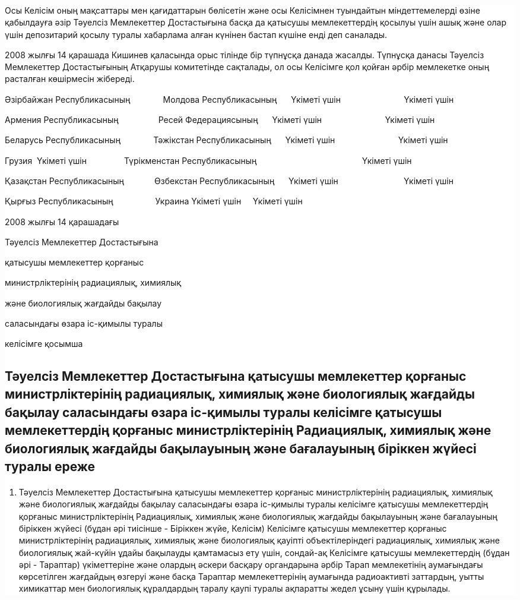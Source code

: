 Осы Келісім оның мақсаттары мен қағидаттарын бөлісетін және осы Келісімнен туындайтын міндеттемелерді өзіне қабылдауға әзір Тәуелсіз Мемлекеттер Достастығына басқа да қатысушы мемлекеттердің қосылуы үшін ашық және олар үшін депозитарий қосылу туралы хабарлама алған күнінен бастап күшіне енді деп саналады.

2008 жылғы 14 қарашада Кишинев қаласында орыс тілінде бір түпнұсқа данада жасалды. Түпнұсқа данасы Тәуелсіз Мемлекеттер Достастығының Атқарушы комитетінде сақталады, ол осы Келісімге қол қойған әрбір мемлекетке оның расталған көшірмесін жібереді.

Әзірбайжан Республикасының              Молдова Республикасының      Үкіметі үшін                           Үкіметі үшін

Армения Республикасының                 Ресей Федерациясының      Үкіметі үшін                           Үкіметі үшін

Беларусь Республикасының              Тәжікстан Республикасының      Үкіметі үшін                           Үкіметі үшін

Грузия  Үкіметі үшін                Түрікменстан Республикасының                                             Үкіметі үшін

Қазақстан Республикасының             Өзбекстан Республикасының      Үкіметі үшін                            Үкіметі үшін

Қырғыз Республикасының                  Украина Үкіметі үшін     Үкіметі үшін

2008 жылғы 14 қарашадағы

Тәуелсіз Мемлекеттер Достастығына

қатысушы мемлекеттер қорғаныс

министрліктерінің радиациялық, химиялық

және биологиялық жағдайды бақылау

саласындағы өзара іс-қимылы туралы

келісімге қосымша

## Тәуелсіз Мемлекеттер Достастығына қатысушы мемлекеттер қорғаныс министрліктерінің радиациялық, химиялық және биологиялық жағдайды бақылау саласындағы өзара іс-қимылы туралы келісімге қатысушы мемлекеттердің қорғаныс министрліктерінің Радиациялық, химиялық және биологиялық жағдайды бақылауының және бағалауының біріккен жүйесі туралы ереже

1. Тәуелсіз Мемлекеттер Достастығына қатысушы мемлекеттер қорғаныс министрліктерінің радиациялық, химиялық және биологиялық жағдайды бақылау саласындағы өзара іс-қимылы туралы келісімге қатысушы мемлекеттердің қорғаныс министрліктерінің Радиациялық, химиялық және биологиялық жағдайды бақылауының және бағалауының біріккен жүйесі (бұдан әрі тиісінше - Біріккен жүйе, Келісім) Келісімге қатысушы мемлекеттер қорғаныс министрліктерінің радиациялық, химиялық және биологиялық қауіпті объектілеріндегі радиациялық, химиялық және биологиялық жай-күйін ұдайы бақылауды қамтамасыз ету үшін, сондай-ақ Келісімге қатысушы мемлекеттердің (бұдан әрі - Тараптар) үкіметтеріне және олардың әскери басқару органдарына әрбір Тарап мемлекетінің аумағындағы көрсетілген жағдайдың өзгеруі және басқа Тараптар мемлекеттерінің аумағында радиоактивті заттардың, уытты химикаттар мен биологиялық құралдардың таралу қаупі туралы ақпаратты жедел ұсыну үшін құрылады.
